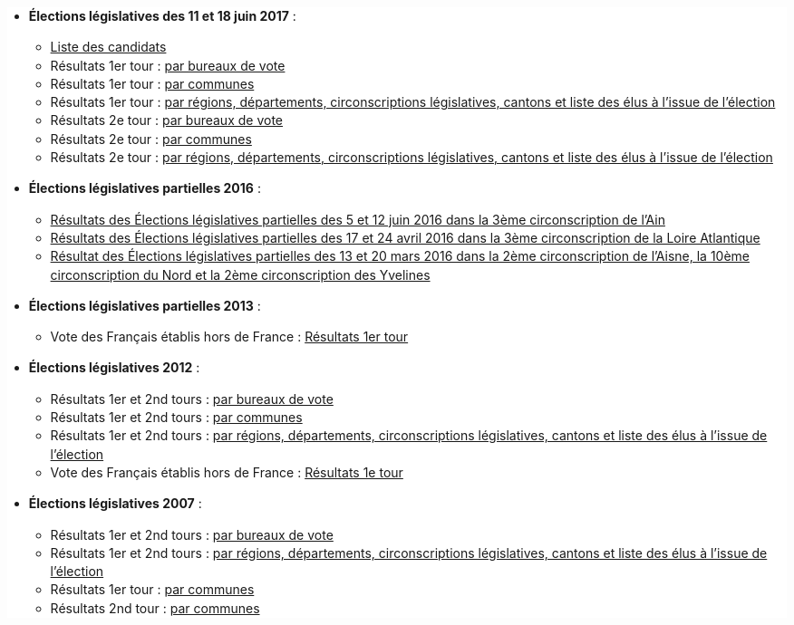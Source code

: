 - **Élections législatives des 11 et 18 juin 2017** :
    - [Liste des candidats](https://www.data.gouv.fr/fr/datasets/elections-legislatives-des-11-et-18-juin-2017-liste-des-candidats-du-1er-tour/)
    - Résultats 1er tour : [par bureaux de vote](https://www.data.gouv.fr/fr/datasets/r/80cb1309-9147-4bae-b6e2-79877d549b50)
    - Résultats 1er tour : [par communes](https://www.data.gouv.fr/fr/datasets/r/7b613086-b5f5-4745-82e8-11b7397f9334)
    - Résultats 1er tour : [par régions, départements, circonscriptions législatives, cantons et liste des élus à l’issue de l’élection](https://www.data.gouv.fr/fr/datasets/r/3eb503cd-49cf-4e04-9efd-7262580f7fc7)
    - Résultats 2e tour : [par bureaux de vote](https://www.data.gouv.fr/fr/datasets/5948d371c751df471327bc4a)
    - Résultats 2e tour : [par communes](https://www.data.gouv.fr/fr/datasets/elections-legislatives-des-11-et-18-juin-2017-resultats-du-2nd-tour-par-communes/)
    - Résultats 2e tour : [par régions, départements, circonscriptions législatives, cantons et liste des élus à l’issue de l’élection](https://www.data.gouv.fr/fr/datasets/elections-legislatives-des-11-et-18-juin-2017-resultats-du-2nd-tour/)


- **Élections législatives partielles 2016** :
    - [Résultats des Élections législatives partielles des 5 et 12 juin 2016 dans la 3ème circonscription de l’Ain](https://www.data.gouv.fr/s/resources/resultats-de-lelection-legislative-partielle-des-5-et-12-juin-2016-3eme-circonscription-de-lain/20160613-144532/Leg_Part_5_12_juin_2016_3eme_circo_Ain.xlsx)
    - [Résultats des Élections législatives partielles des 17 et 24 avril 2016 dans la 3ème circonscription de la Loire Atlantique](https://www.data.gouv.fr/s/resources/resultats-de-lelection-legislative-partielle-des-17-et-24-avril-2016-3eme-circonscription-de-loire-atlantique/20160502-130144/Leg_Part_17_24_avril_2016_44_3me_circo.xlsx)
    - [Résultat des Élections législatives partielles des 13 et 20 mars 2016 dans la 2ème circonscription de l’Aisne, la 10ème circonscription du Nord et la 2ème circonscription des Yvelines](https://www.data.gouv.fr/s/resources/resultats-des-elections-legislatives-partielles-des-13-et-20-mars-2016-aisne-nord-yvelines/20160405-102140/Leg_Part_13_20_mars_2016_.xlsx)

- **Élections législatives partielles 2013** :
    - Vote des Français établis hors de France : [Résultats 1er tour](http://static.data.gouv.fr/f6/c03225f89fbddea06d4cb731f95052d342ffde42d001fb305b41fd4840242a.xls)

- **Élections législatives 2012** :
    - Résultats 1er et 2nd tours : [par bureaux de vote](https://www.data.gouv.fr/s/resources/elections-legislatives-2012-resultats-par-bureaux-de-vote/20150925-103435/LG12_Bvot_T1T2.txt)
    - Résultats 1er et 2nd tours : [par communes](http://static.data.gouv.fr/e9/d21be5a4feca8a36a3bf17399ce7ebaeaf7588df0128fa4ad9f630c4b0ebf3.xls)
    - Résultats 1er et 2nd tours : [par régions, départements, circonscriptions législatives, cantons et liste des élus à l’issue de l’élection](http://static.data.gouv.fr/7b/7e916e0ab5bf0dc817a679c838dae7c2db500c1f8e831f09a6d157078860c9.xls)
    - Vote des Français établis hors de France : [Résultats 1e tour](http://static.data.gouv.fr/bb/826b4b4b86a68d2b73d86537513797fdda520cd7e831d7e16931d42bede22e.xls)


- **Élections législatives 2007** :
    - Résultats 1er et 2nd tours : [par bureaux de vote](https://www.data.gouv.fr/s/resources/elections-legislatives-2007-resultats-par-bureaux-de-vote/20150925-105638/LG07_Bvot_T1T2.txt)
    - Résultats 1er et 2nd tours : [par régions, départements, circonscriptions législatives, cantons et liste des élus à l’issue de l’élection](http://static.data.gouv.fr/21/0c89caeccc170effac852b1ffa2e3b318827fa7b0fd418c92b66ed8f986aef.xls)
    - Résultats 1er tour : [par communes](http://static.data.gouv.fr/02/f2582a43be34cc1975fa364568d6e39d75c647fb50dcc4b4bd19d3321d16e0.xls)
    - Résultats 2nd tour : [par communes](http://static.data.gouv.fr/8b/ef74da610af0f2850d5e2917a6ff88d4c6635d5bf6409f8d8b20cea1080fb9.xls)

